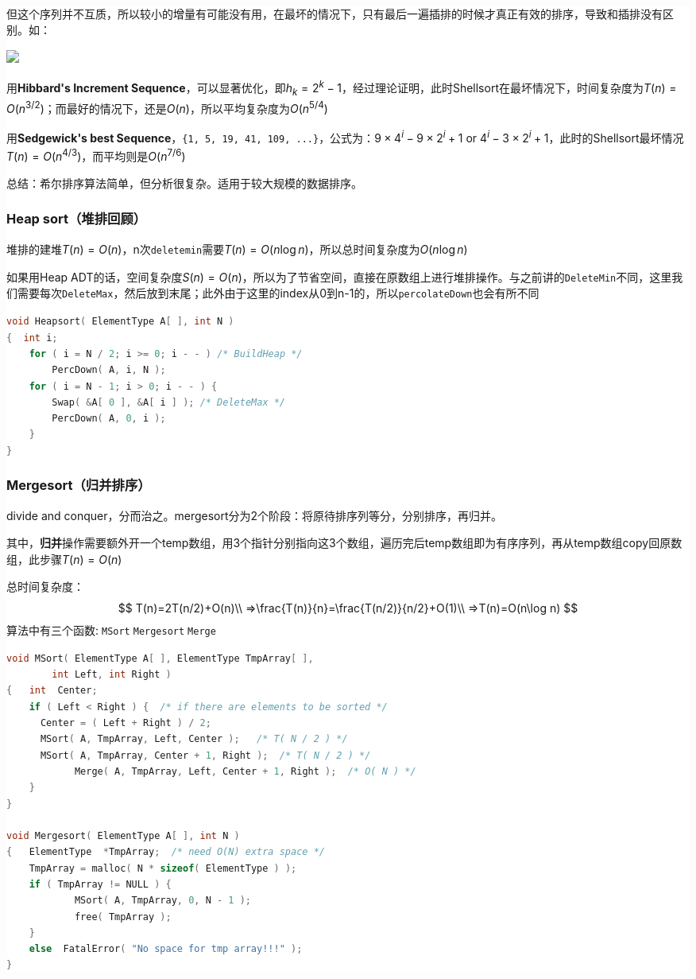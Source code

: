 但这个序列并不互质，所以较小的增量有可能没有用，在最坏的情况下，只有最后一遍插排的时候才真正有效的排序，导致和插排没有区别。如：

![](pics/shellsort_badcase.png)

用**Hibbard's Increment Sequence**，可以显著优化，即$h_k=2^k-1$，经过理论证明，此时Shellsort在最坏情况下，时间复杂度为$T(n)=O(n^{3/2})$；而最好的情况下，还是$O(n)$，所以平均复杂度为$O(n^{5/4})$

用**Sedgewick's best Sequence**，`{1, 5, 19, 41, 109, ...}`，公式为：$9\times4^i-9\times2^i+1$   or    $4^i-3\times2^i+1$，此时的Shellsort最坏情况$T(n)=O(n^{4/3})$，而平均则是$O(n^{7/6})$

总结：希尔排序算法简单，但分析很复杂。适用于较大规模的数据排序。

### Heap sort（堆排回顾）

堆排的建堆$T(n)=O(n)$，n次`deletemin`需要$T(n)=O(n\log n)$，所以总时间复杂度为$O(n\log n)$

如果用Heap ADT的话，空间复杂度$S(n)=O(n)$，所以为了节省空间，直接在原数组上进行堆排操作。与之前讲的`DeleteMin`不同，这里我们需要每次`DeleteMax`，然后放到末尾；此外由于这里的index从0到n-1的，所以`percolateDown`也会有所不同

```C
void Heapsort( ElementType A[ ], int N ) 
{  int i; 
    for ( i = N / 2; i >= 0; i - - ) /* BuildHeap */ 
        PercDown( A, i, N ); 
    for ( i = N - 1; i > 0; i - - ) { 
        Swap( &A[ 0 ], &A[ i ] ); /* DeleteMax */ 
        PercDown( A, 0, i ); 
    } 
}
```



### Mergesort（归并排序）

divide and conquer，分而治之。mergesort分为2个阶段：将原待排序列等分，分别排序，再归并。

其中，**归并**操作需要额外开一个temp数组，用3个指针分别指向这3个数组，遍历完后temp数组即为有序序列，再从temp数组copy回原数组，此步骤$T(n)=O(n)$

总时间复杂度：
$$
T(n)=2T(n/2)+O(n)\\
=>\frac{T(n)}{n}=\frac{T(n/2)}{n/2}+O(1)\\
=>T(n)=O(n\log n)
$$
算法中有三个函数: `MSort` `Mergesort` `Merge`

```C
void MSort( ElementType A[ ], ElementType TmpArray[ ], 
		int Left, int Right ) 
{   int  Center; 
    if ( Left < Right ) {  /* if there are elements to be sorted */
      Center = ( Left + Right ) / 2; 
      MSort( A, TmpArray, Left, Center ); 	/* T( N / 2 ) */
      MSort( A, TmpArray, Center + 1, Right ); 	/* T( N / 2 ) */
			Merge( A, TmpArray, Left, Center + 1, Right );  /* O( N ) */
    } 
} 

void Mergesort( ElementType A[ ], int N ) 
{   ElementType  *TmpArray;  /* need O(N) extra space */
    TmpArray = malloc( N * sizeof( ElementType ) ); 
    if ( TmpArray != NULL ) { 
			MSort( A, TmpArray, 0, N - 1 ); 
			free( TmpArray ); 
    } 
    else  FatalError( "No space for tmp array!!!" ); 
}

```
